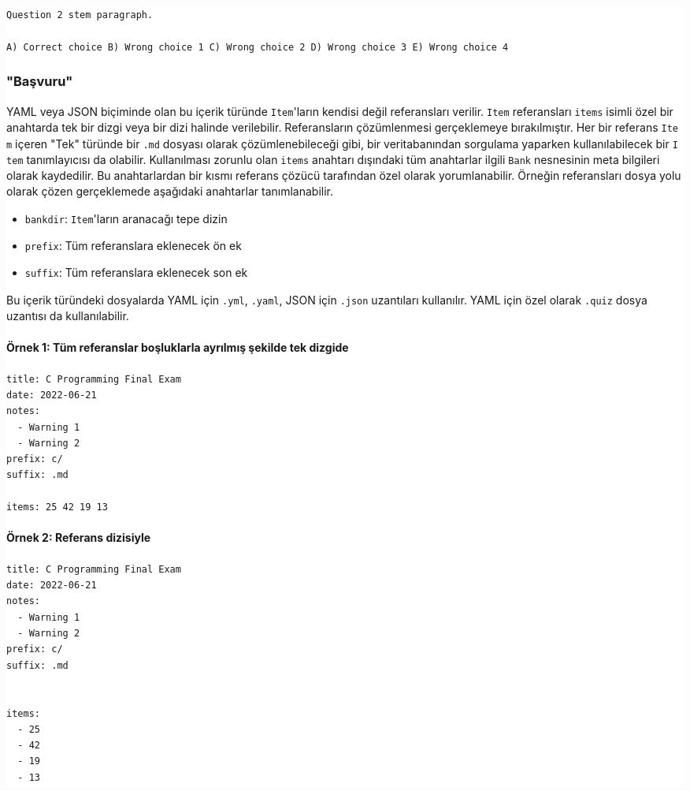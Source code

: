 	Question 2 stem paragraph.

	A) Correct choice B) Wrong choice 1 C) Wrong choice 2 D) Wrong choice 3	E) Wrong choice 4

### "Başvuru"

YAML veya JSON biçiminde olan bu içerik türünde `Item`'ların kendisi değil referansları verilir.  `Item` referansları
`items` isimli özel bir anahtarda tek bir dizgi veya bir dizi halinde verilebilir.  Referansların çözümlenmesi
gerçeklemeye bırakılmıştır.  Her bir referans `Item` içeren "Tek" türünde bir `.md` dosyası olarak çözümlenebileceği
gibi, bir veritabanından sorgulama yaparken kullanılabilecek bir `Item` tanımlayıcısı da olabilir.  Kullanılması zorunlu
olan `items` anahtarı dışındaki tüm anahtarlar ilgili `Bank` nesnesinin meta bilgileri olarak kaydedilir.  Bu
anahtarlardan bir kısmı referans çözücü tarafından özel olarak yorumlanabilir.  Örneğin referansları dosya yolu olarak
çözen gerçeklemede aşağıdaki anahtarlar tanımlanabilir.

- `bankdir`: `Item`'ların aranacağı tepe dizin

- `prefix`: Tüm referanslara eklenecek ön ek

- `suffix`: Tüm referanslara eklenecek son ek

Bu içerik türündeki dosyalarda YAML için `.yml`, `.yaml`, JSON için `.json` uzantıları kullanılır.  YAML için özel
olarak `.quiz` dosya uzantısı da kullanılabilir.

#### Örnek 1: Tüm referanslar boşluklarla ayrılmış şekilde tek dizgide

	title: C Programming Final Exam
	date: 2022-06-21
	notes:
	  - Warning 1
	  - Warning 2
	prefix: c/
	suffix: .md

	items: 25 42 19 13

#### Örnek 2: Referans dizisiyle

	title: C Programming Final Exam
	date: 2022-06-21
	notes:
	  - Warning 1
	  - Warning 2
	prefix: c/
	suffix: .md


	items:
	  - 25
	  - 42
	  - 19
	  - 13
